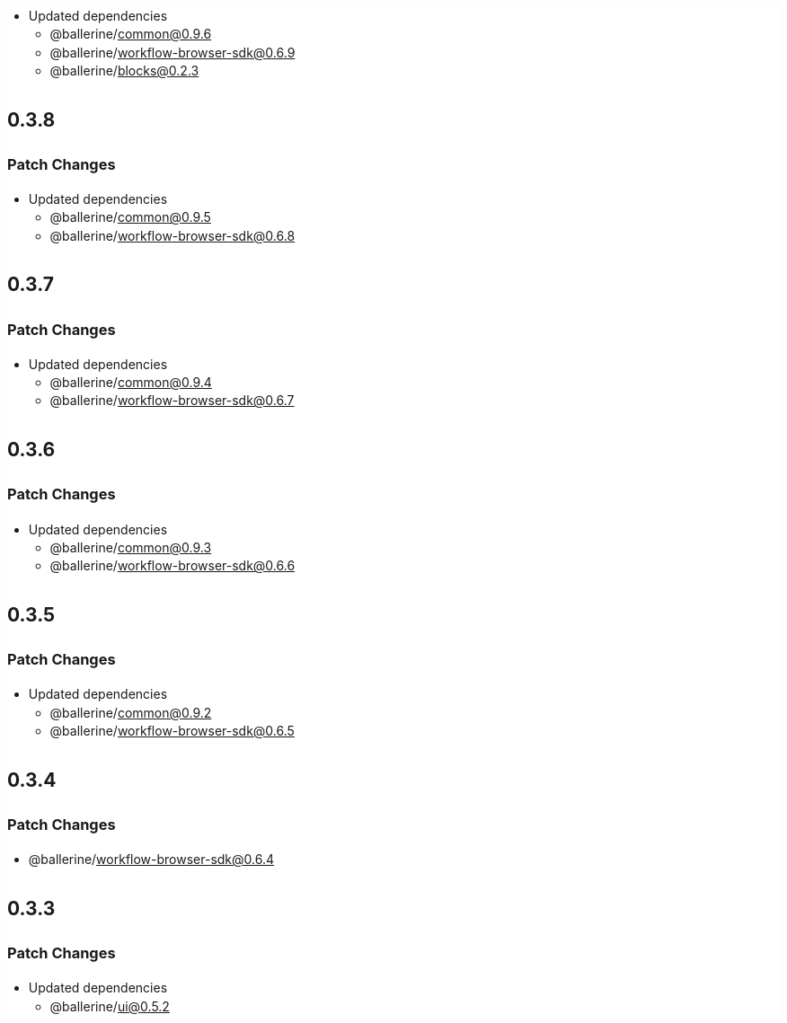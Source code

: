 - Updated dependencies
  - @ballerine/common@0.9.6
  - @ballerine/workflow-browser-sdk@0.6.9
  - @ballerine/blocks@0.2.3

## 0.3.8

### Patch Changes

- Updated dependencies
  - @ballerine/common@0.9.5
  - @ballerine/workflow-browser-sdk@0.6.8

## 0.3.7

### Patch Changes

- Updated dependencies
  - @ballerine/common@0.9.4
  - @ballerine/workflow-browser-sdk@0.6.7

## 0.3.6

### Patch Changes

- Updated dependencies
  - @ballerine/common@0.9.3
  - @ballerine/workflow-browser-sdk@0.6.6

## 0.3.5

### Patch Changes

- Updated dependencies
  - @ballerine/common@0.9.2
  - @ballerine/workflow-browser-sdk@0.6.5

## 0.3.4

### Patch Changes

- @ballerine/workflow-browser-sdk@0.6.4

## 0.3.3

### Patch Changes

- Updated dependencies
  - @ballerine/ui@0.5.2
